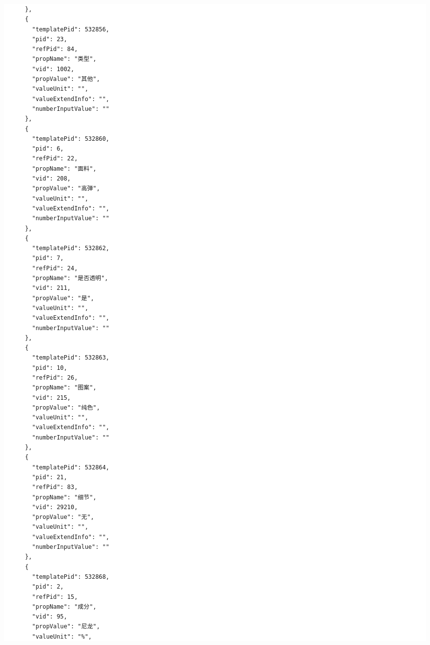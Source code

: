           },
          {
            "templatePid": 532856,
            "pid": 23,
            "refPid": 84,
            "propName": "类型",
            "vid": 1002,
            "propValue": "其他",
            "valueUnit": "",
            "valueExtendInfo": "",
            "numberInputValue": ""
          },
          {
            "templatePid": 532860,
            "pid": 6,
            "refPid": 22,
            "propName": "面料",
            "vid": 208,
            "propValue": "高弹",
            "valueUnit": "",
            "valueExtendInfo": "",
            "numberInputValue": ""
          },
          {
            "templatePid": 532862,
            "pid": 7,
            "refPid": 24,
            "propName": "是否透明",
            "vid": 211,
            "propValue": "是",
            "valueUnit": "",
            "valueExtendInfo": "",
            "numberInputValue": ""
          },
          {
            "templatePid": 532863,
            "pid": 10,
            "refPid": 26,
            "propName": "图案",
            "vid": 215,
            "propValue": "纯色",
            "valueUnit": "",
            "valueExtendInfo": "",
            "numberInputValue": ""
          },
          {
            "templatePid": 532864,
            "pid": 21,
            "refPid": 83,
            "propName": "细节",
            "vid": 29210,
            "propValue": "无",
            "valueUnit": "",
            "valueExtendInfo": "",
            "numberInputValue": ""
          },
          {
            "templatePid": 532868,
            "pid": 2,
            "refPid": 15,
            "propName": "成分",
            "vid": 95,
            "propValue": "尼龙",
            "valueUnit": "%",